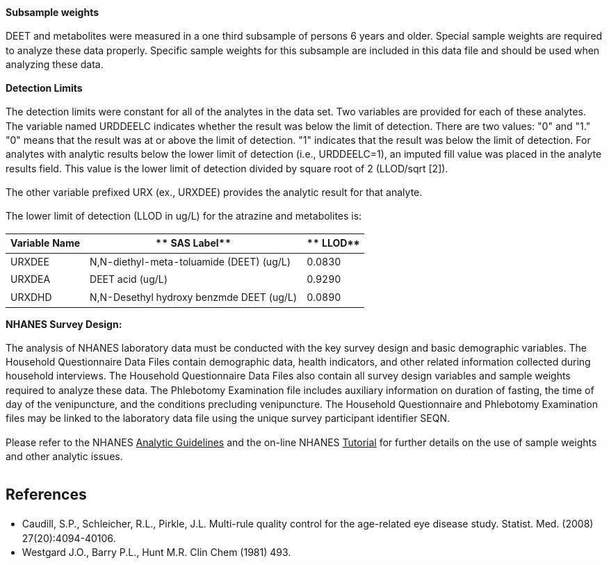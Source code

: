 **Subsample weights**

DEET and metabolites were measured in a one third subsample of persons 6 years
and older. Special sample weights are required to analyze these data properly.
Specific sample weights for this subsample are included in this data file and
should be used when analyzing these data.

**Detection Limits**

The detection limits were constant for all of the analytes in the data set.
Two variables are provided for each of these analytes. The variable named
URDDEELC indicates whether the result was below the limit of detection. There
are two values: "0" and "1." "0" means that the result was at or above the
limit of detection. "1" indicates that the result was below the limit of
detection. For analytes with analytic results below the lower limit of
detection (i.e., URDDEELC=1), an imputed fill value was placed in the analyte
results field. This value is the lower limit of detection divided by square
root of 2 (LLOD/sqrt [2]).

The other variable prefixed URX (ex., URXDEE) provides the analytic result for
that analyte.

The lower limit of detection (LLOD in ug/L) for the atrazine and metabolites
is:

**Variable Name** | **  SAS Label** | **  LLOD**  
---|---|---  
 URXDEE |  N,N-diethyl-meta-toluamide (DEET) (ug/L) |  0.0830  
 URXDEA |  DEET acid (ug/L) |  0.9290  
 URXDHD |  N,N-Desethyl hydroxy benzmde DEET (ug/L) |  0.0890  
  
**NHANES Survey Design:**

The analysis of NHANES laboratory data must be conducted with the key survey
design and basic demographic variables. The Household Questionnaire Data Files
contain demographic data, health indicators, and other related information
collected during household interviews. The Household Questionnaire Data Files
also contain all survey design variables and sample weights required to
analyze these data. The Phlebotomy Examination file includes auxiliary
information on duration of fasting, the time of day of the venipuncture, and
the conditions precluding venipuncture. The Household Questionnaire and
Phlebotomy Examination files may be linked to the laboratory data file using
the unique survey participant identifier SEQN.

Please refer to the NHANES [Analytic
Guidelines](https://wwwn.cdc.gov/nchs/nhanes/analyticguidelines.aspx) and the
on-line NHANES [Tutorial](https://www.cdc.gov/nchs/tutorials/) for further
details on the use of sample weights and other analytic issues.



## References

  * Caudill, S.P., Schleicher, R.L., Pirkle, J.L. Multi-rule quality control for the age-related eye disease study. Statist. Med. (2008) 27(20):4094-40106.
  * Westgard J.O., Barry P.L., Hunt M.R. Clin Chem (1981) 493.
